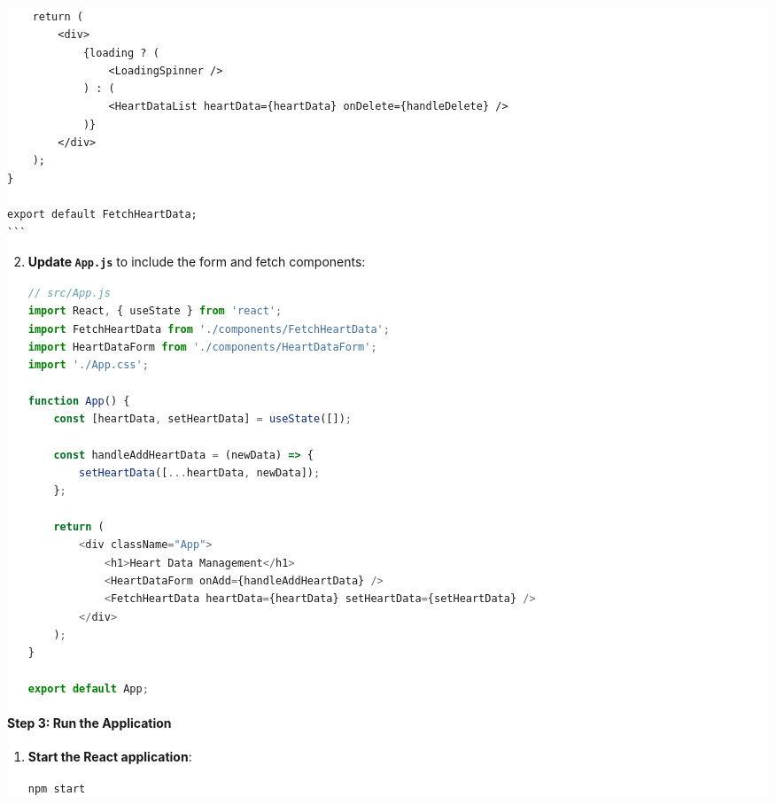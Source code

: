         return (
            <div>
                {loading ? (
                    <LoadingSpinner />
                ) : (
                    <HeartDataList heartData={heartData} onDelete={handleDelete} />
                )}
            </div>
        );
    }

    export default FetchHeartData;
    ```

2. **Update `App.js`** to include the form and fetch components:
    ```javascript
    // src/App.js
    import React, { useState } from 'react';
    import FetchHeartData from './components/FetchHeartData';
    import HeartDataForm from './components/HeartDataForm';
    import './App.css';

    function App() {
        const [heartData, setHeartData] = useState([]);

        const handleAddHeartData = (newData) => {
            setHeartData([...heartData, newData]);
        };

        return (
            <div className="App">
                <h1>Heart Data Management</h1>
                <HeartDataForm onAdd={handleAddHeartData} />
                <FetchHeartData heartData={heartData} setHeartData={setHeartData} />
            </div>
        );
    }

    export default App;
    ```

#### Step 3: Run the Application

1. **Start the React application**:
    ```bash
    npm start

```
